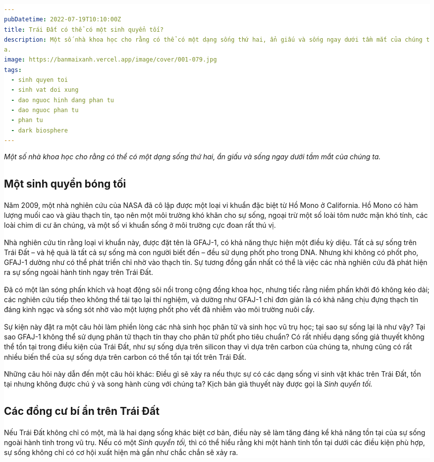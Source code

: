 ```yaml
---
pubDatetime: 2022-07-19T10:10:00Z
title: Trái Đất có thể có một sinh quyển tối?
description: Một số nhà khoa học cho rằng có thể có một dạng sống thứ hai, ẩn giấu và sống ngay dưới tầm mắt của chúng ta.
image: https://banmaixanh.vercel.app/image/cover/001-079.jpg
tags:
  - sinh quyen toi
  - sinh vat doi xung
  - dao nguoc hinh dang phan tu
  - dao nguoc phan tu
  - phan tu
  - dark biosphere
---
```


_Một số nhà khoa học cho rằng có thể có một dạng sống thứ hai, ẩn giấu và sống ngay dưới tầm mắt của chúng ta._

## Một sinh quyển bóng tối

Năm 2009, một nhà nghiên cứu của NASA đã cô lập được một loại vi khuẩn đặc biệt từ Hồ Mono ở California. Hồ Mono có hàm lượng muối cao và giàu thạch tín, tạo nên một môi trường khó khăn cho sự sống, ngoại trừ một số loài tôm nước mặn khó tính, các loài chim di cư ăn chúng, và một số vi khuẩn sống ở môi trường cực đoan rất thú vị.

Nhà nghiên cứu tin rằng loại vi khuẩn này, được đặt tên là GFAJ-1, có khả năng thực hiện một điều kỳ diệu. Tất cả sự sống trên Trái Đất – và hệ quả là tất cả sự sống mà con người biết đến – đều sử dụng phốt pho trong DNA. Nhưng khi không có phốt pho, GFAJ-1 dường như có thể phát triển chỉ nhờ vào thạch tín. Sự tương đồng gần nhất có thể là việc các nhà nghiên cứu đã phát hiện ra sự sống ngoài hành tinh ngay trên Trái Đất.

Đã có một làn sóng phấn khích và hoạt động sôi nổi trong cộng đồng khoa học, nhưng tiếc rằng niềm phấn khởi đó không kéo dài; các nghiên cứu tiếp theo không thể tái tạo lại thí nghiệm, và dường như GFAJ-1 chỉ đơn giản là có khả năng chịu đựng thạch tín đáng kinh ngạc và sống sót nhờ vào một lượng phốt pho vết đã nhiễm vào môi trường nuôi cấy.

Sự kiện này đặt ra một câu hỏi làm phiền lòng các nhà sinh học phân tử và sinh học vũ trụ học; tại sao sự sống lại là như vậy? Tại sao GFAJ-1 không thể sử dụng phân tử thạch tín thay cho phân tử phốt pho tiêu chuẩn? Có rất nhiều dạng sống giả thuyết không thể tồn tại trong điều kiện của Trái Đất, như sự sống dựa trên silicon thay vì dựa trên carbon của chúng ta, nhưng cũng có rất nhiều biến thể của sự sống dựa trên carbon có thể tồn tại tốt trên Trái Đất.

Những câu hỏi này dẫn đến một câu hỏi khác: Điều gì sẽ xảy ra nếu thực sự có các dạng sống vi sinh vật khác trên Trái Đất, tồn tại nhưng không được chú ý và song hành cùng với chúng ta? Kịch bản giả thuyết này được gọi là _Sinh quyển tối._

## Các đồng cư bí ẩn trên Trái Đất

Nếu Trái Đất không chỉ có một, mà là hai dạng sống khác biệt cơ bản, điều này sẽ làm tăng đáng kể khả năng tồn tại của sự sống ngoài hành tinh trong vũ trụ. Nếu có một _Sinh quyển tối,_ thì có thể hiểu rằng khi một hành tinh tồn tại dưới các điều kiện phù hợp, sự sống không chỉ có cơ hội xuất hiện mà gần như chắc chắn sẽ xảy ra.
